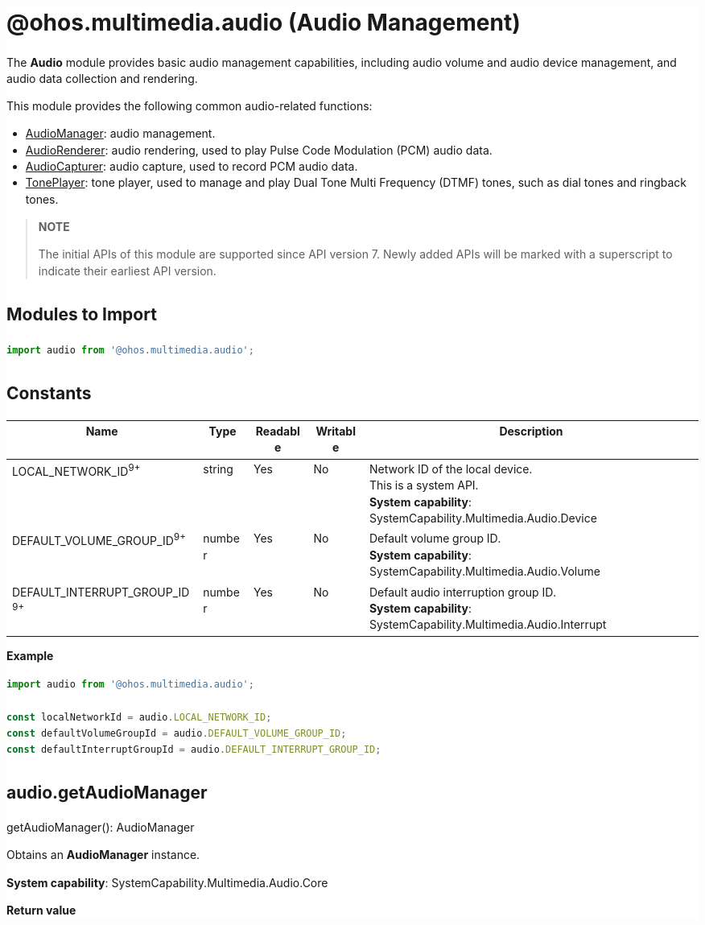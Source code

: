 # @ohos.multimedia.audio (Audio Management)

The **Audio** module provides basic audio management capabilities, including audio volume and audio device management, and audio data collection and rendering.

This module provides the following common audio-related functions:

- [AudioManager](#audiomanager): audio management.
- [AudioRenderer](#audiorenderer8): audio rendering, used to play Pulse Code Modulation (PCM) audio data.
- [AudioCapturer](#audiocapturer8): audio capture, used to record PCM audio data.
- [TonePlayer](#toneplayer9): tone player, used to manage and play Dual Tone Multi Frequency (DTMF) tones, such as dial tones and ringback tones.

> **NOTE**
>
> The initial APIs of this module are supported since API version 7. Newly added APIs will be marked with a superscript to indicate their earliest API version.

## Modules to Import

```ts
import audio from '@ohos.multimedia.audio';
```

## Constants

| Name                                   | Type     | Readable | Writable| Description              |
| --------------------------------------- | ----------| ---- | ---- | ------------------ |
| LOCAL_NETWORK_ID<sup>9+</sup>           | string    | Yes  | No  | Network ID of the local device.<br>This is a system API.<br> **System capability**: SystemCapability.Multimedia.Audio.Device |
| DEFAULT_VOLUME_GROUP_ID<sup>9+</sup>    | number    | Yes  | No  | Default volume group ID.<br> **System capability**: SystemCapability.Multimedia.Audio.Volume      |
| DEFAULT_INTERRUPT_GROUP_ID<sup>9+</sup> | number    | Yes  | No  | Default audio interruption group ID.<br> **System capability**: SystemCapability.Multimedia.Audio.Interrupt      |

**Example**

```ts
import audio from '@ohos.multimedia.audio';

const localNetworkId = audio.LOCAL_NETWORK_ID;
const defaultVolumeGroupId = audio.DEFAULT_VOLUME_GROUP_ID;
const defaultInterruptGroupId = audio.DEFAULT_INTERRUPT_GROUP_ID;
```

## audio.getAudioManager

getAudioManager(): AudioManager

Obtains an **AudioManager** instance.

**System capability**: SystemCapability.Multimedia.Audio.Core

**Return value**
